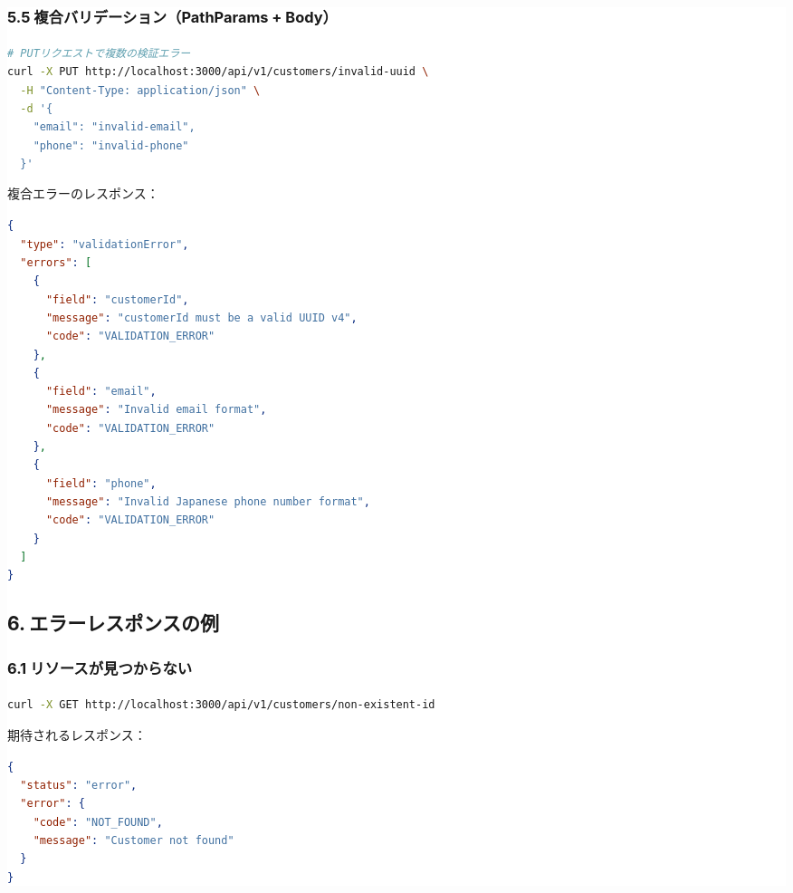 ### 5.5 複合バリデーション（PathParams + Body）

```bash
# PUTリクエストで複数の検証エラー
curl -X PUT http://localhost:3000/api/v1/customers/invalid-uuid \
  -H "Content-Type: application/json" \
  -d '{
    "email": "invalid-email",
    "phone": "invalid-phone"
  }'
```

複合エラーのレスポンス：
```json
{
  "type": "validationError",
  "errors": [
    {
      "field": "customerId",
      "message": "customerId must be a valid UUID v4",
      "code": "VALIDATION_ERROR"
    },
    {
      "field": "email",
      "message": "Invalid email format",
      "code": "VALIDATION_ERROR"
    },
    {
      "field": "phone",
      "message": "Invalid Japanese phone number format",
      "code": "VALIDATION_ERROR"
    }
  ]
}
```

## 6. エラーレスポンスの例

### 6.1 リソースが見つからない

```bash
curl -X GET http://localhost:3000/api/v1/customers/non-existent-id
```

期待されるレスポンス：
```json
{
  "status": "error",
  "error": {
    "code": "NOT_FOUND",
    "message": "Customer not found"
  }
}
```
